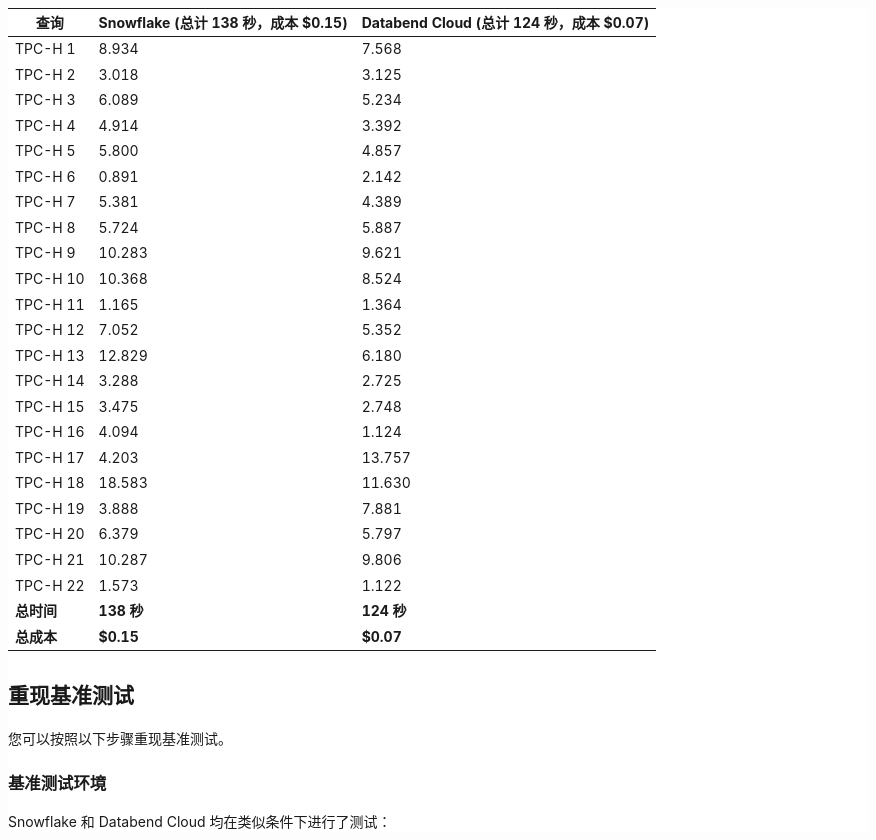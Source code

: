 | 查询       | Snowflake (总计 138 秒，成本 $0.15) | Databend Cloud (总计 124 秒，成本 $0.07) |
| ---------- | ----------------------------------- | ---------------------------------------- |
| TPC-H 1    | 8.934                               | 7.568                                    |
| TPC-H 2    | 3.018                               | 3.125                                    |
| TPC-H 3    | 6.089                               | 5.234                                    |
| TPC-H 4    | 4.914                               | 3.392                                    |
| TPC-H 5    | 5.800                               | 4.857                                    |
| TPC-H 6    | 0.891                               | 2.142                                    |
| TPC-H 7    | 5.381                               | 4.389                                    |
| TPC-H 8    | 5.724                               | 5.887                                    |
| TPC-H 9    | 10.283                              | 9.621                                    |
| TPC-H 10   | 10.368                              | 8.524                                    |
| TPC-H 11   | 1.165                               | 1.364                                    |
| TPC-H 12   | 7.052                               | 5.352                                    |
| TPC-H 13   | 12.829                              | 6.180                                    |
| TPC-H 14   | 3.288                               | 2.725                                    |
| TPC-H 15   | 3.475                               | 2.748                                    |
| TPC-H 16   | 4.094                               | 1.124                                    |
| TPC-H 17   | 4.203                               | 13.757                                   |
| TPC-H 18   | 18.583                              | 11.630                                   |
| TPC-H 19   | 3.888                               | 7.881                                    |
| TPC-H 20   | 6.379                               | 5.797                                    |
| TPC-H 21   | 10.287                              | 9.806                                    |
| TPC-H 22   | 1.573                               | 1.122                                    |
| **总时间** | **138 秒**                          | **124 秒**                               |
| **总成本** | **$0.15**                           | **$0.07**                                |

## 重现基准测试

您可以按照以下步骤重现基准测试。

### 基准测试环境

Snowflake 和 Databend Cloud 均在类似条件下进行了测试：
